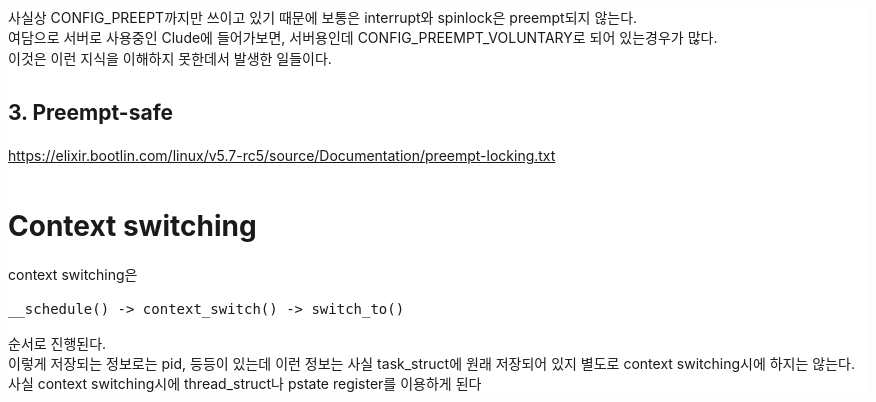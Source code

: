 사실상 CONFIG_PREEPT까지만 쓰이고 있기 때문에 보통은 interrupt와 spinlock은 preempt되지 않는다.      
여담으로 서버로 사용중인 Clude에 들어가보면, 서버용인데 CONFIG_PREEMPT_VOLUNTARY로 되어 있는경우가 많다.     
이것은 이런 지식을 이해하지 못한데서 발생한 일들이다.      

## 3. Preempt-safe
https://elixir.bootlin.com/linux/v5.7-rc5/source/Documentation/preempt-locking.txt   

# Context switching
context switching은    
<pre>
__schedule() -> context_switch() -> switch_to()    
</pre>
순서로 진행된다.         
이렇게 저장되는 정보로는 pid, 등등이 있는데 이런 정보는 사실 task_struct에 원래 저장되어 있지 별도로 context switching시에 하지는 않는다.    
사실 context switching시에 thread_struct나 pstate register를 이용하게 된다    

